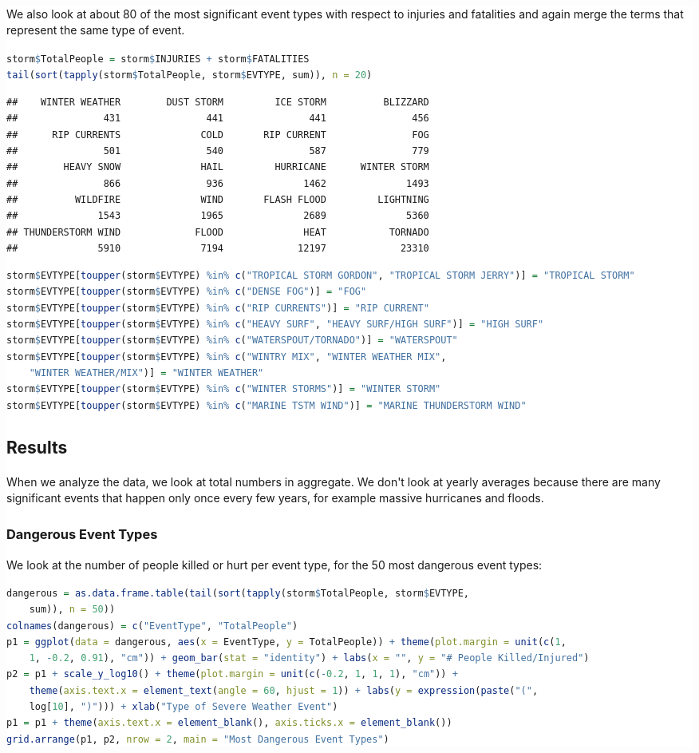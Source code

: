 
We also look at about 80 of the most significant event types with respect to injuries and
fatalities and again merge the terms that represent the same type of event.


```r
storm$TotalPeople = storm$INJURIES + storm$FATALITIES
tail(sort(tapply(storm$TotalPeople, storm$EVTYPE, sum)), n = 20)
```

```
##    WINTER WEATHER        DUST STORM         ICE STORM          BLIZZARD 
##               431               441               441               456 
##      RIP CURRENTS              COLD       RIP CURRENT               FOG 
##               501               540               587               779 
##        HEAVY SNOW              HAIL         HURRICANE      WINTER STORM 
##               866               936              1462              1493 
##          WILDFIRE              WIND       FLASH FLOOD         LIGHTNING 
##              1543              1965              2689              5360 
## THUNDERSTORM WIND             FLOOD              HEAT           TORNADO 
##              5910              7194             12197             23310
```



```r
storm$EVTYPE[toupper(storm$EVTYPE) %in% c("TROPICAL STORM GORDON", "TROPICAL STORM JERRY")] = "TROPICAL STORM"
storm$EVTYPE[toupper(storm$EVTYPE) %in% c("DENSE FOG")] = "FOG"
storm$EVTYPE[toupper(storm$EVTYPE) %in% c("RIP CURRENTS")] = "RIP CURRENT"
storm$EVTYPE[toupper(storm$EVTYPE) %in% c("HEAVY SURF", "HEAVY SURF/HIGH SURF")] = "HIGH SURF"
storm$EVTYPE[toupper(storm$EVTYPE) %in% c("WATERSPOUT/TORNADO")] = "WATERSPOUT"
storm$EVTYPE[toupper(storm$EVTYPE) %in% c("WINTRY MIX", "WINTER WEATHER MIX", 
    "WINTER WEATHER/MIX")] = "WINTER WEATHER"
storm$EVTYPE[toupper(storm$EVTYPE) %in% c("WINTER STORMS")] = "WINTER STORM"
storm$EVTYPE[toupper(storm$EVTYPE) %in% c("MARINE TSTM WIND")] = "MARINE THUNDERSTORM WIND"
```


## Results

When we analyze the data, we look at total numbers in aggregate.
We don't look at yearly averages because there are many
significant events that happen only once every few years, for example massive
hurricanes and floods.

### Dangerous Event Types

We look at the number of people killed or hurt per event type, for the
50 most dangerous event types:


```r
dangerous = as.data.frame.table(tail(sort(tapply(storm$TotalPeople, storm$EVTYPE, 
    sum)), n = 50))
colnames(dangerous) = c("EventType", "TotalPeople")
p1 = ggplot(data = dangerous, aes(x = EventType, y = TotalPeople)) + theme(plot.margin = unit(c(1, 
    1, -0.2, 0.91), "cm")) + geom_bar(stat = "identity") + labs(x = "", y = "# People Killed/Injured")
p2 = p1 + scale_y_log10() + theme(plot.margin = unit(c(-0.2, 1, 1, 1), "cm")) + 
    theme(axis.text.x = element_text(angle = 60, hjust = 1)) + labs(y = expression(paste("(", 
    log[10], ")"))) + xlab("Type of Severe Weather Event")
p1 = p1 + theme(axis.text.x = element_blank(), axis.ticks.x = element_blank())
grid.arrange(p1, p2, nrow = 2, main = "Most Dangerous Event Types")
```
